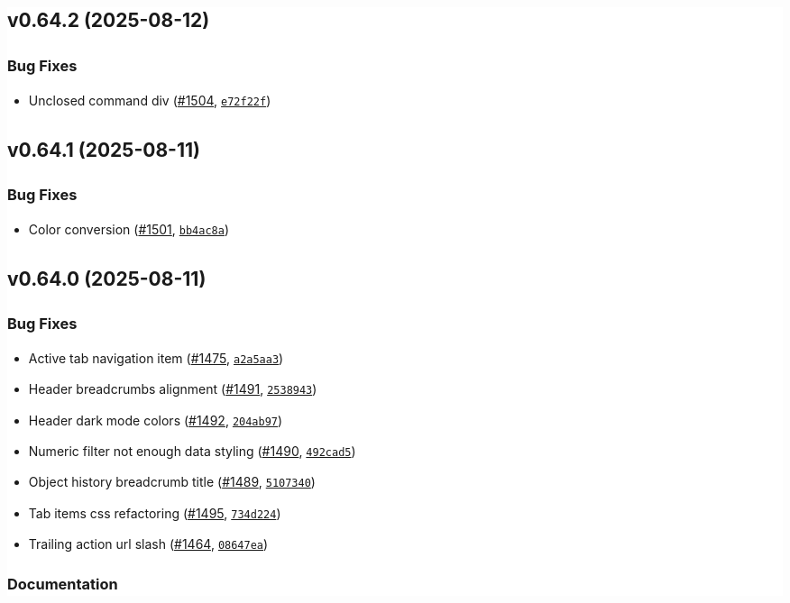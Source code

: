 
## v0.64.2 (2025-08-12)

### Bug Fixes

- Unclosed command div ([#1504](https://github.com/unfoldadmin/django-unfold/pull/1504),
  [`e72f22f`](https://github.com/unfoldadmin/django-unfold/commit/e72f22fbd6958cb7799f107fa2375a205ceba77e))


## v0.64.1 (2025-08-11)

### Bug Fixes

- Color conversion ([#1501](https://github.com/unfoldadmin/django-unfold/pull/1501),
  [`bb4ac8a`](https://github.com/unfoldadmin/django-unfold/commit/bb4ac8ad412d52fd99d523ff428868c07cebeda5))


## v0.64.0 (2025-08-11)

### Bug Fixes

- Active tab navigation item ([#1475](https://github.com/unfoldadmin/django-unfold/pull/1475),
  [`a2a5aa3`](https://github.com/unfoldadmin/django-unfold/commit/a2a5aa36d2118846eea7ce5cdf9382a8247cafa1))

- Header breadcrumbs alignment ([#1491](https://github.com/unfoldadmin/django-unfold/pull/1491),
  [`2538943`](https://github.com/unfoldadmin/django-unfold/commit/2538943e0d013e4e6df421759abe186a6f2fabf4))

- Header dark mode colors ([#1492](https://github.com/unfoldadmin/django-unfold/pull/1492),
  [`204ab97`](https://github.com/unfoldadmin/django-unfold/commit/204ab97fbf415feebefe216488eaa418bc7cb0e3))

- Numeric filter not enough data styling
  ([#1490](https://github.com/unfoldadmin/django-unfold/pull/1490),
  [`492cad5`](https://github.com/unfoldadmin/django-unfold/commit/492cad5aee967c9c092b2f6c365539d7f0f2510f))

- Object history breadcrumb title ([#1489](https://github.com/unfoldadmin/django-unfold/pull/1489),
  [`5107340`](https://github.com/unfoldadmin/django-unfold/commit/51073400419e5453091372fae6a779f65b4075cc))

- Tab items css refactoring ([#1495](https://github.com/unfoldadmin/django-unfold/pull/1495),
  [`734d224`](https://github.com/unfoldadmin/django-unfold/commit/734d224d421322afa47deb513aebced265a9d275))

- Trailing action url slash ([#1464](https://github.com/unfoldadmin/django-unfold/pull/1464),
  [`08647ea`](https://github.com/unfoldadmin/django-unfold/commit/08647ea000f56b81c9a313f12a8987096c2cb4c4))

### Documentation
